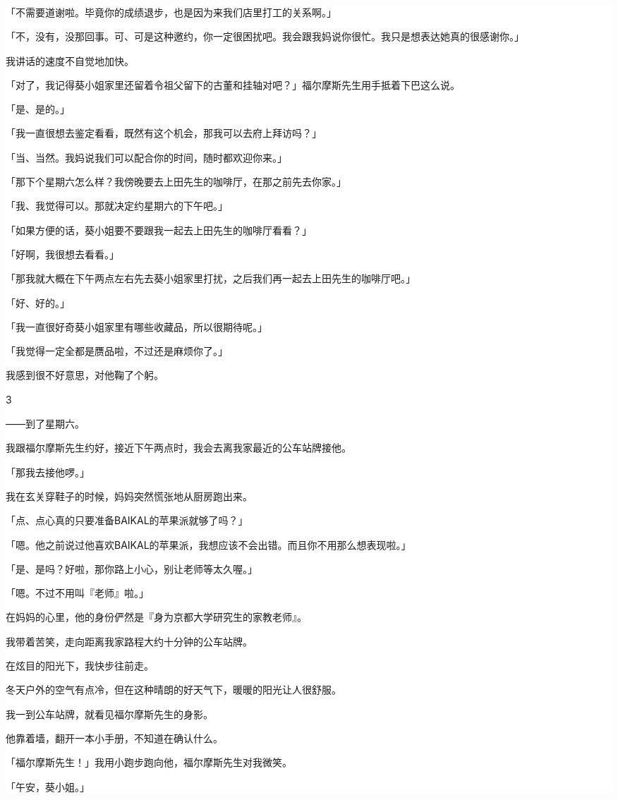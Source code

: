 「不需要道谢啦。毕竟你的成绩退步，也是因为来我们店里打工的关系啊。」

「不，没有，没那回事。可、可是这种邀约，你一定很困扰吧。我会跟我妈说你很忙。我只是想表达她真的很感谢你。」

我讲话的速度不自觉地加快。

「对了，我记得葵小姐家里还留着令祖父留下的古董和挂轴对吧？」福尔摩斯先生用手抵着下巴这么说。

「是、是的。」

「我一直很想去鉴定看看，既然有这个机会，那我可以去府上拜访吗？」

「当、当然。我妈说我们可以配合你的时间，随时都欢迎你来。」

「那下个星期六怎么样？我傍晚要去上田先生的咖啡厅，在那之前先去你家。」

「我、我觉得可以。那就决定约星期六的下午吧。」

「如果方便的话，葵小姐要不要跟我一起去上田先生的咖啡厅看看？」

「好啊，我很想去看看。」

「那我就大概在下午两点左右先去葵小姐家里打扰，之后我们再一起去上田先生的咖啡厅吧。」

「好、好的。」

「我一直很好奇葵小姐家里有哪些收藏品，所以很期待呢。」

「我觉得一定全都是赝品啦，不过还是麻烦你了。」

我感到很不好意思，对他鞠了个躬。

3

——到了星期六。

我跟福尔摩斯先生约好，接近下午两点时，我会去离我家最近的公车站牌接他。

「那我去接他啰。」

我在玄关穿鞋子的时候，妈妈突然慌张地从厨房跑出来。

「点、点心真的只要准备BAIKAL的苹果派就够了吗？」

「嗯。他之前说过他喜欢BAIKAL的苹果派，我想应该不会出错。而且你不用那么想表现啦。」

「是、是吗？好啦，那你路上小心，别让老师等太久喔。」

「嗯。不过不用叫『老师』啦。」

在妈妈的心里，他的身份俨然是『身为京都大学研究生的家教老师』。

我带着苦笑，走向距离我家路程大约十分钟的公车站牌。

在炫目的阳光下，我快步往前走。

冬天户外的空气有点冷，但在这种晴朗的好天气下，暖暖的阳光让人很舒服。

我一到公车站牌，就看见福尔摩斯先生的身影。

他靠着墙，翻开一本小手册，不知道在确认什么。

「福尔摩斯先生！」我用小跑步跑向他，福尔摩斯先生对我微笑。

「午安，葵小姐。」
